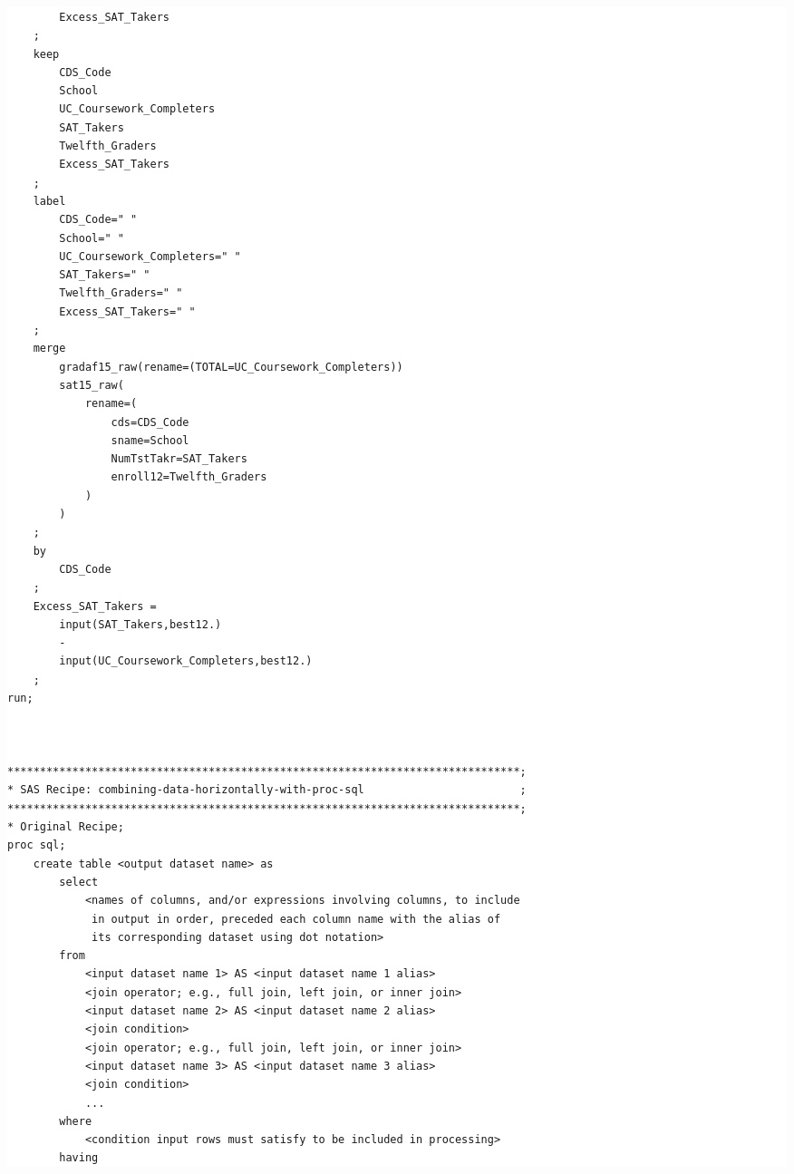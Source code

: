 ```
        Excess_SAT_Takers
    ;
    keep
        CDS_Code
        School
        UC_Coursework_Completers
        SAT_Takers
        Twelfth_Graders
        Excess_SAT_Takers
    ;
    label
        CDS_Code=" "
        School=" "
        UC_Coursework_Completers=" "
        SAT_Takers=" "
        Twelfth_Graders=" "
        Excess_SAT_Takers=" "
    ;
    merge
        gradaf15_raw(rename=(TOTAL=UC_Coursework_Completers))
        sat15_raw(
            rename=(
                cds=CDS_Code
                sname=School
                NumTstTakr=SAT_Takers
                enroll12=Twelfth_Graders
            )
        )
    ;
    by
        CDS_Code
    ;
    Excess_SAT_Takers = 
        input(SAT_Takers,best12.)
        -
        input(UC_Coursework_Completers,best12.)
    ;
run;



*******************************************************************************;
* SAS Recipe: combining-data-horizontally-with-proc-sql                        ;
*******************************************************************************;
* Original Recipe;
proc sql;
    create table <output dataset name> as
        select
            <names of columns, and/or expressions involving columns, to include
             in output in order, preceded each column name with the alias of
             its corresponding dataset using dot notation>
        from
            <input dataset name 1> AS <input dataset name 1 alias>
            <join operator; e.g., full join, left join, or inner join>
            <input dataset name 2> AS <input dataset name 2 alias>
            <join condition>
            <join operator; e.g., full join, left join, or inner join>
            <input dataset name 3> AS <input dataset name 3 alias>
            <join condition>
            ...
        where
            <condition input rows must satisfy to be included in processing>
        having
```